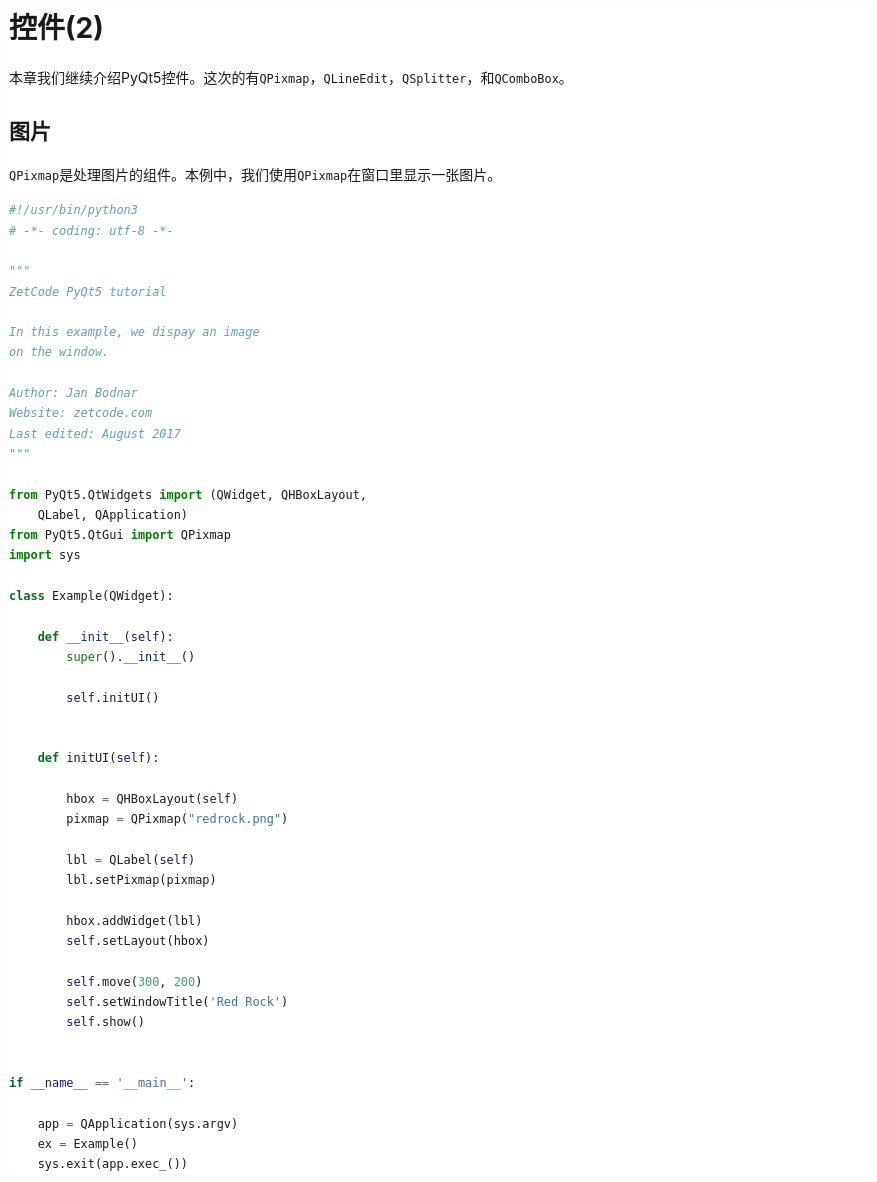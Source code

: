 # 控件\(2\)

本章我们继续介绍PyQt5控件。这次的有`QPixmap`，`QLineEdit`，`QSplitter`，和`QComboBox`。

## 图片

`QPixmap`是处理图片的组件。本例中，我们使用`QPixmap`在窗口里显示一张图片。

```python
#!/usr/bin/python3
# -*- coding: utf-8 -*-

"""
ZetCode PyQt5 tutorial 

In this example, we dispay an image
on the window. 

Author: Jan Bodnar
Website: zetcode.com 
Last edited: August 2017
"""

from PyQt5.QtWidgets import (QWidget, QHBoxLayout, 
    QLabel, QApplication)
from PyQt5.QtGui import QPixmap
import sys

class Example(QWidget):

    def __init__(self):
        super().__init__()

        self.initUI()


    def initUI(self):      

        hbox = QHBoxLayout(self)
        pixmap = QPixmap("redrock.png")

        lbl = QLabel(self)
        lbl.setPixmap(pixmap)

        hbox.addWidget(lbl)
        self.setLayout(hbox)

        self.move(300, 200)
        self.setWindowTitle('Red Rock')
        self.show()        


if __name__ == '__main__':

    app = QApplication(sys.argv)
    ex = Example()
    sys.exit(app.exec_())
```
